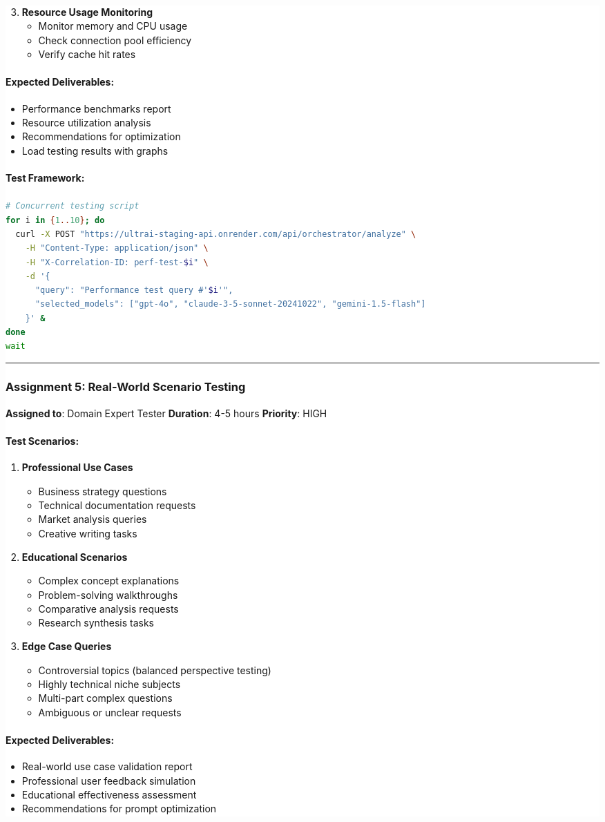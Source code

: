 3. **Resource Usage Monitoring**
   - Monitor memory and CPU usage
   - Check connection pool efficiency
   - Verify cache hit rates

#### Expected Deliverables:
- Performance benchmarks report
- Resource utilization analysis
- Recommendations for optimization
- Load testing results with graphs

#### Test Framework:
```bash
# Concurrent testing script
for i in {1..10}; do
  curl -X POST "https://ultrai-staging-api.onrender.com/api/orchestrator/analyze" \
    -H "Content-Type: application/json" \
    -H "X-Correlation-ID: perf-test-$i" \
    -d '{
      "query": "Performance test query #'$i'",
      "selected_models": ["gpt-4o", "claude-3-5-sonnet-20241022", "gemini-1.5-flash"]
    }' &
done
wait
```

---

### Assignment 5: Real-World Scenario Testing
**Assigned to**: Domain Expert Tester
**Duration**: 4-5 hours
**Priority**: HIGH

#### Test Scenarios:
1. **Professional Use Cases**
   - Business strategy questions
   - Technical documentation requests
   - Market analysis queries
   - Creative writing tasks

2. **Educational Scenarios**
   - Complex concept explanations
   - Problem-solving walkthroughs
   - Comparative analysis requests
   - Research synthesis tasks

3. **Edge Case Queries**
   - Controversial topics (balanced perspective testing)
   - Highly technical niche subjects
   - Multi-part complex questions
   - Ambiguous or unclear requests

#### Expected Deliverables:
- Real-world use case validation report
- Professional user feedback simulation
- Educational effectiveness assessment
- Recommendations for prompt optimization
